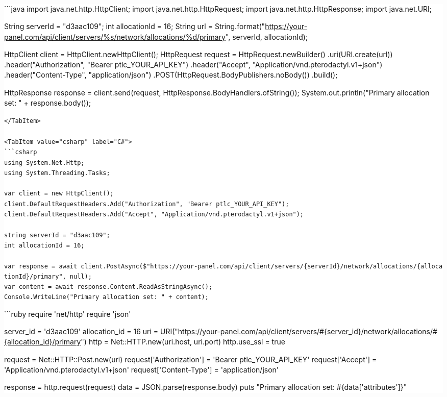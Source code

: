 <TabItem value="java" label="Java">
```java
import java.net.http.HttpClient;
import java.net.http.HttpRequest;
import java.net.http.HttpResponse;
import java.net.URI;

String serverId = "d3aac109";
int allocationId = 16;
String url = String.format("https://your-panel.com/api/client/servers/%s/network/allocations/%d/primary", serverId, allocationId);

HttpClient client = HttpClient.newHttpClient();
HttpRequest request = HttpRequest.newBuilder()
    .uri(URI.create(url))
    .header("Authorization", "Bearer ptlc_YOUR_API_KEY")
    .header("Accept", "Application/vnd.pterodactyl.v1+json")
    .header("Content-Type", "application/json")
    .POST(HttpRequest.BodyPublishers.noBody())
    .build();

HttpResponse<String> response = client.send(request, HttpResponse.BodyHandlers.ofString());
System.out.println("Primary allocation set: " + response.body());
```
</TabItem>

<TabItem value="csharp" label="C#">
```csharp
using System.Net.Http;
using System.Threading.Tasks;

var client = new HttpClient();
client.DefaultRequestHeaders.Add("Authorization", "Bearer ptlc_YOUR_API_KEY");
client.DefaultRequestHeaders.Add("Accept", "Application/vnd.pterodactyl.v1+json");

string serverId = "d3aac109";
int allocationId = 16;

var response = await client.PostAsync($"https://your-panel.com/api/client/servers/{serverId}/network/allocations/{allocationId}/primary", null);
var content = await response.Content.ReadAsStringAsync();
Console.WriteLine("Primary allocation set: " + content);
```
</TabItem>

<TabItem value="ruby" label="Ruby">
```ruby
require 'net/http'
require 'json'

server_id = 'd3aac109'
allocation_id = 16
uri = URI("https://your-panel.com/api/client/servers/#{server_id}/network/allocations/#{allocation_id}/primary")
http = Net::HTTP.new(uri.host, uri.port)
http.use_ssl = true

request = Net::HTTP::Post.new(uri)
request['Authorization'] = 'Bearer ptlc_YOUR_API_KEY'
request['Accept'] = 'Application/vnd.pterodactyl.v1+json'
request['Content-Type'] = 'application/json'

response = http.request(request)
data = JSON.parse(response.body)
puts "Primary allocation set: #{data['attributes']}"
```